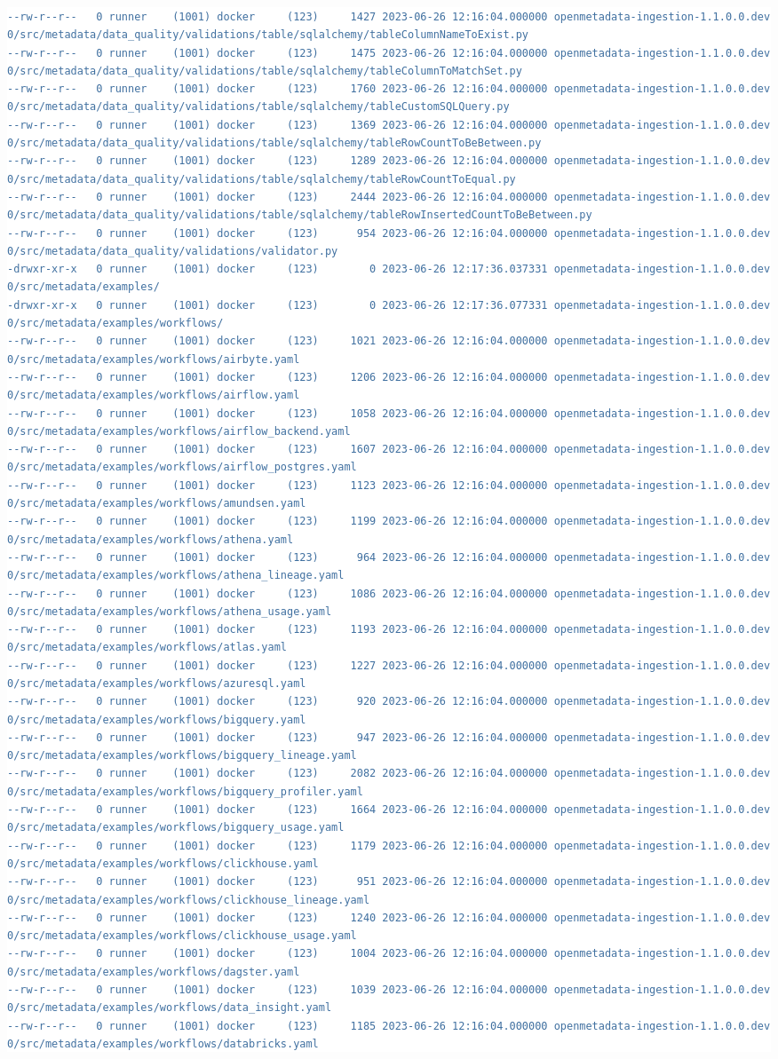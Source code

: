```diff
--rw-r--r--   0 runner    (1001) docker     (123)     1427 2023-06-26 12:16:04.000000 openmetadata-ingestion-1.1.0.0.dev0/src/metadata/data_quality/validations/table/sqlalchemy/tableColumnNameToExist.py
--rw-r--r--   0 runner    (1001) docker     (123)     1475 2023-06-26 12:16:04.000000 openmetadata-ingestion-1.1.0.0.dev0/src/metadata/data_quality/validations/table/sqlalchemy/tableColumnToMatchSet.py
--rw-r--r--   0 runner    (1001) docker     (123)     1760 2023-06-26 12:16:04.000000 openmetadata-ingestion-1.1.0.0.dev0/src/metadata/data_quality/validations/table/sqlalchemy/tableCustomSQLQuery.py
--rw-r--r--   0 runner    (1001) docker     (123)     1369 2023-06-26 12:16:04.000000 openmetadata-ingestion-1.1.0.0.dev0/src/metadata/data_quality/validations/table/sqlalchemy/tableRowCountToBeBetween.py
--rw-r--r--   0 runner    (1001) docker     (123)     1289 2023-06-26 12:16:04.000000 openmetadata-ingestion-1.1.0.0.dev0/src/metadata/data_quality/validations/table/sqlalchemy/tableRowCountToEqual.py
--rw-r--r--   0 runner    (1001) docker     (123)     2444 2023-06-26 12:16:04.000000 openmetadata-ingestion-1.1.0.0.dev0/src/metadata/data_quality/validations/table/sqlalchemy/tableRowInsertedCountToBeBetween.py
--rw-r--r--   0 runner    (1001) docker     (123)      954 2023-06-26 12:16:04.000000 openmetadata-ingestion-1.1.0.0.dev0/src/metadata/data_quality/validations/validator.py
-drwxr-xr-x   0 runner    (1001) docker     (123)        0 2023-06-26 12:17:36.037331 openmetadata-ingestion-1.1.0.0.dev0/src/metadata/examples/
-drwxr-xr-x   0 runner    (1001) docker     (123)        0 2023-06-26 12:17:36.077331 openmetadata-ingestion-1.1.0.0.dev0/src/metadata/examples/workflows/
--rw-r--r--   0 runner    (1001) docker     (123)     1021 2023-06-26 12:16:04.000000 openmetadata-ingestion-1.1.0.0.dev0/src/metadata/examples/workflows/airbyte.yaml
--rw-r--r--   0 runner    (1001) docker     (123)     1206 2023-06-26 12:16:04.000000 openmetadata-ingestion-1.1.0.0.dev0/src/metadata/examples/workflows/airflow.yaml
--rw-r--r--   0 runner    (1001) docker     (123)     1058 2023-06-26 12:16:04.000000 openmetadata-ingestion-1.1.0.0.dev0/src/metadata/examples/workflows/airflow_backend.yaml
--rw-r--r--   0 runner    (1001) docker     (123)     1607 2023-06-26 12:16:04.000000 openmetadata-ingestion-1.1.0.0.dev0/src/metadata/examples/workflows/airflow_postgres.yaml
--rw-r--r--   0 runner    (1001) docker     (123)     1123 2023-06-26 12:16:04.000000 openmetadata-ingestion-1.1.0.0.dev0/src/metadata/examples/workflows/amundsen.yaml
--rw-r--r--   0 runner    (1001) docker     (123)     1199 2023-06-26 12:16:04.000000 openmetadata-ingestion-1.1.0.0.dev0/src/metadata/examples/workflows/athena.yaml
--rw-r--r--   0 runner    (1001) docker     (123)      964 2023-06-26 12:16:04.000000 openmetadata-ingestion-1.1.0.0.dev0/src/metadata/examples/workflows/athena_lineage.yaml
--rw-r--r--   0 runner    (1001) docker     (123)     1086 2023-06-26 12:16:04.000000 openmetadata-ingestion-1.1.0.0.dev0/src/metadata/examples/workflows/athena_usage.yaml
--rw-r--r--   0 runner    (1001) docker     (123)     1193 2023-06-26 12:16:04.000000 openmetadata-ingestion-1.1.0.0.dev0/src/metadata/examples/workflows/atlas.yaml
--rw-r--r--   0 runner    (1001) docker     (123)     1227 2023-06-26 12:16:04.000000 openmetadata-ingestion-1.1.0.0.dev0/src/metadata/examples/workflows/azuresql.yaml
--rw-r--r--   0 runner    (1001) docker     (123)      920 2023-06-26 12:16:04.000000 openmetadata-ingestion-1.1.0.0.dev0/src/metadata/examples/workflows/bigquery.yaml
--rw-r--r--   0 runner    (1001) docker     (123)      947 2023-06-26 12:16:04.000000 openmetadata-ingestion-1.1.0.0.dev0/src/metadata/examples/workflows/bigquery_lineage.yaml
--rw-r--r--   0 runner    (1001) docker     (123)     2082 2023-06-26 12:16:04.000000 openmetadata-ingestion-1.1.0.0.dev0/src/metadata/examples/workflows/bigquery_profiler.yaml
--rw-r--r--   0 runner    (1001) docker     (123)     1664 2023-06-26 12:16:04.000000 openmetadata-ingestion-1.1.0.0.dev0/src/metadata/examples/workflows/bigquery_usage.yaml
--rw-r--r--   0 runner    (1001) docker     (123)     1179 2023-06-26 12:16:04.000000 openmetadata-ingestion-1.1.0.0.dev0/src/metadata/examples/workflows/clickhouse.yaml
--rw-r--r--   0 runner    (1001) docker     (123)      951 2023-06-26 12:16:04.000000 openmetadata-ingestion-1.1.0.0.dev0/src/metadata/examples/workflows/clickhouse_lineage.yaml
--rw-r--r--   0 runner    (1001) docker     (123)     1240 2023-06-26 12:16:04.000000 openmetadata-ingestion-1.1.0.0.dev0/src/metadata/examples/workflows/clickhouse_usage.yaml
--rw-r--r--   0 runner    (1001) docker     (123)     1004 2023-06-26 12:16:04.000000 openmetadata-ingestion-1.1.0.0.dev0/src/metadata/examples/workflows/dagster.yaml
--rw-r--r--   0 runner    (1001) docker     (123)     1039 2023-06-26 12:16:04.000000 openmetadata-ingestion-1.1.0.0.dev0/src/metadata/examples/workflows/data_insight.yaml
--rw-r--r--   0 runner    (1001) docker     (123)     1185 2023-06-26 12:16:04.000000 openmetadata-ingestion-1.1.0.0.dev0/src/metadata/examples/workflows/databricks.yaml
```